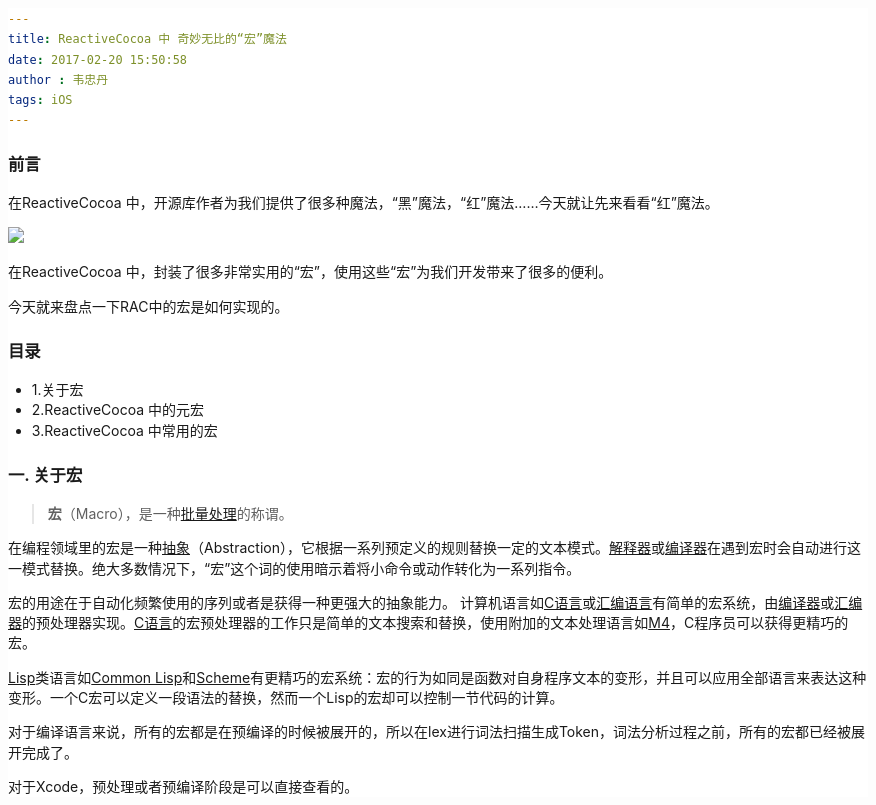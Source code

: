 ```yaml
---
title: ReactiveCocoa 中 奇妙无比的“宏”魔法
date: 2017-02-20 15:50:58
author : 韦忠丹
tags: iOS
---
```




### 前言

在ReactiveCocoa 中，开源库作者为我们提供了很多种魔法，“黑”魔法，“红”魔法……今天就让先来看看“红”魔法。


![](http://upload-images.jianshu.io/upload_images/1194012-7b89b274ffb65d29.png?imageMogr2/auto-orient/strip%7CimageView2/2/w/1240)





在ReactiveCocoa 中，封装了很多非常实用的“宏”，使用这些“宏”为我们开发带来了很多的便利。

今天就来盘点一下RAC中的宏是如何实现的。

### 目录

- 1.关于宏
- 2.ReactiveCocoa 中的元宏
- 3.ReactiveCocoa 中常用的宏


### 一. 关于宏

> **宏**（Macro），是一种[批量处理](https://zh.wikipedia.org/wiki/%E6%89%B9%E5%A4%84%E7%90%86)的称谓。

在编程领域里的宏是一种[抽象](https://zh.wikipedia.org/wiki/%E6%8A%BD%E8%B1%A1)（Abstraction），它根据一系列预定义的规则替换一定的文本模式。[解释器](https://zh.wikipedia.org/wiki/%E8%A7%A3%E9%87%8A%E5%99%A8)或[编译器](https://zh.wikipedia.org/wiki/%E7%BC%96%E8%AF%91%E5%99%A8)在遇到宏时会自动进行这一模式替换。绝大多数情况下，“宏”这个词的使用暗示着将小命令或动作转化为一系列指令。

宏的用途在于自动化频繁使用的序列或者是获得一种更强大的抽象能力。
计算机语言如[C语言](https://zh.wikipedia.org/wiki/C%E8%AF%AD%E8%A8%80)或[汇编语言](https://zh.wikipedia.org/wiki/%E6%B1%87%E7%BC%96%E8%AF%AD%E8%A8%80)有简单的宏系统，由[编译器](https://zh.wikipedia.org/wiki/%E7%BC%96%E8%AF%91%E5%99%A8)或[汇编器](https://zh.wikipedia.org/wiki/%E6%B1%87%E7%BC%96%E5%99%A8)的预处理器实现。[C语言](https://zh.wikipedia.org/wiki/C%E8%AF%AD%E8%A8%80)的宏预处理器的工作只是简单的文本搜索和替换，使用附加的文本处理语言如[M4](https://zh.wikipedia.org/wiki/M4)，C程序员可以获得更精巧的宏。

[Lisp](https://zh.wikipedia.org/wiki/Lisp)类语言如[Common Lisp](https://zh.wikipedia.org/wiki/Common_Lisp)和[Scheme](https://zh.wikipedia.org/wiki/Scheme)有更精巧的宏系统：宏的行为如同是函数对自身程序文本的变形，并且可以应用全部语言来表达这种变形。一个C宏可以定义一段语法的替换，然而一个Lisp的宏却可以控制一节代码的计算。



对于编译语言来说，所有的宏都是在预编译的时候被展开的，所以在lex进行词法扫描生成Token，词法分析过程之前，所有的宏都已经被展开完成了。

对于Xcode，预处理或者预编译阶段是可以直接查看的。


